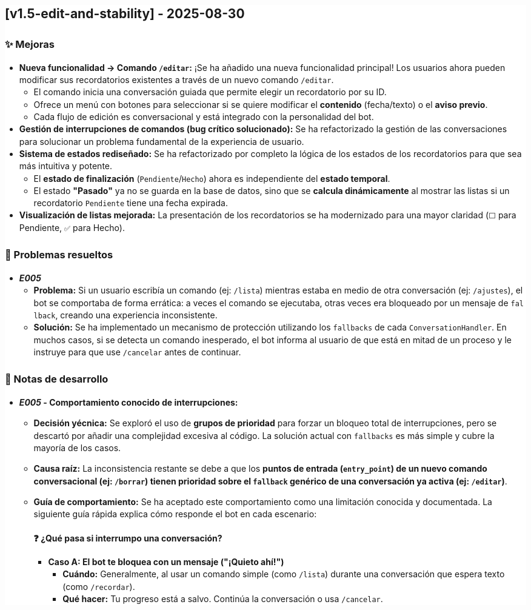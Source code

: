 



## [v1.5-edit-and-stability] - 2025-08-30

### ✨ Mejoras
-   **Nueva funcionalidad -> Comando `/editar`:** ¡Se ha añadido una nueva funcionalidad principal! Los usuarios ahora pueden modificar sus recordatorios existentes a través de un nuevo comando `/editar`.
    -   El comando inicia una conversación guiada que permite elegir un recordatorio por su ID.
    -   Ofrece un menú con botones para seleccionar si se quiere modificar el **contenido** (fecha/texto) o el **aviso previo**.
    -   Cada flujo de edición es conversacional y está integrado con la personalidad del bot.
-   **Gestión de interrupciones de comandos (bug crítico solucionado):** Se ha refactorizado la gestión de las conversaciones para solucionar un problema fundamental de la experiencia de usuario.
-   **Sistema de estados rediseñado:** Se ha refactorizado por completo la lógica de los estados de los recordatorios para que sea más intuitiva y potente.
    -   El **estado de finalización** (`Pendiente`/`Hecho`) ahora es independiente del **estado temporal**.
    -   El estado **"Pasado"** ya no se guarda en la base de datos, sino que se **calcula dinámicamente** al mostrar las listas si un recordatorio `Pendiente` tiene una fecha expirada.
-   **Visualización de listas mejorada:** La presentación de los recordatorios se ha modernizado para una mayor claridad (`⬜️` para Pendiente, `✅` para Hecho).

### 🐛 Problemas resueltos

-   **_E005_**
    -   **Problema:** Si un usuario escribía un comando (ej: `/lista`) mientras estaba en medio de otra conversación (ej: `/ajustes`), el bot se comportaba de forma errática: a veces el comando se ejecutaba, otras veces era bloqueado por un mensaje de `fallback`, creando una experiencia inconsistente.
    -   **Solución:** Se ha implementado un mecanismo de protección utilizando los `fallbacks` de cada `ConversationHandler`. En muchos casos, si se detecta un comando inesperado, el bot informa al usuario de que está en mitad de un proceso y le instruye para que use `/cancelar` antes de continuar.

### 📝 Notas de desarrollo

-   **_E005_ - Comportamiento conocido de interrupciones:**
    -   **Decisión yécnica:** Se exploró el uso de **grupos de prioridad** para forzar un bloqueo total de interrupciones, pero se descartó por añadir una complejidad excesiva al código. La solución actual con `fallbacks` es más simple y cubre la mayoría de los casos.
    -   **Causa raíz:** La inconsistencia restante se debe a que los **puntos de entrada (`entry_point`) de un nuevo comando conversacional (ej: `/borrar`) tienen prioridad sobre el `fallback` genérico de una conversación ya activa (ej: `/editar`)**.
    -   **Guía de comportamiento:** Se ha aceptado este comportamiento como una limitación conocida y documentada. La siguiente guía rápida explica cómo responde el bot en cada escenario:

        #### ❓ **¿Qué pasa si interrumpo una conversación?**

        *   **Caso A: El bot te bloquea con un mensaje ("¡Quieto ahí!")**
            *   **Cuándo:** Generalmente, al usar un comando simple (como `/lista`) durante una conversación que espera texto (como `/recordar`).
            *   **Qué hacer:** Tu progreso está a salvo. Continúa la conversación o usa `/cancelar`.
